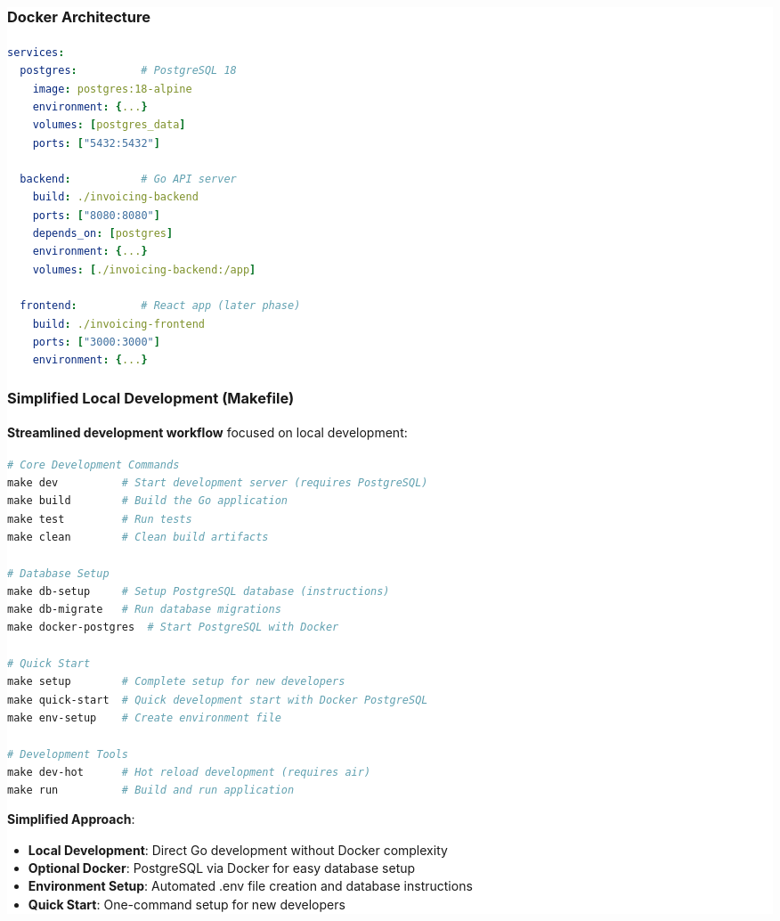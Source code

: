### Docker Architecture
```yaml
services:
  postgres:          # PostgreSQL 18
    image: postgres:18-alpine
    environment: {...}
    volumes: [postgres_data]
    ports: ["5432:5432"]

  backend:           # Go API server
    build: ./invoicing-backend
    ports: ["8080:8080"]
    depends_on: [postgres]
    environment: {...}
    volumes: [./invoicing-backend:/app]

  frontend:          # React app (later phase)
    build: ./invoicing-frontend
    ports: ["3000:3000"]
    environment: {...}
```

### Simplified Local Development (Makefile)

**Streamlined development workflow** focused on local development:

```makefile
# Core Development Commands
make dev          # Start development server (requires PostgreSQL)
make build        # Build the Go application
make test         # Run tests
make clean        # Clean build artifacts

# Database Setup
make db-setup     # Setup PostgreSQL database (instructions)
make db-migrate   # Run database migrations
make docker-postgres  # Start PostgreSQL with Docker

# Quick Start
make setup        # Complete setup for new developers
make quick-start  # Quick development start with Docker PostgreSQL
make env-setup    # Create environment file

# Development Tools
make dev-hot      # Hot reload development (requires air)
make run          # Build and run application
```

**Simplified Approach**:
- **Local Development**: Direct Go development without Docker complexity
- **Optional Docker**: PostgreSQL via Docker for easy database setup
- **Environment Setup**: Automated .env file creation and database instructions
- **Quick Start**: One-command setup for new developers
